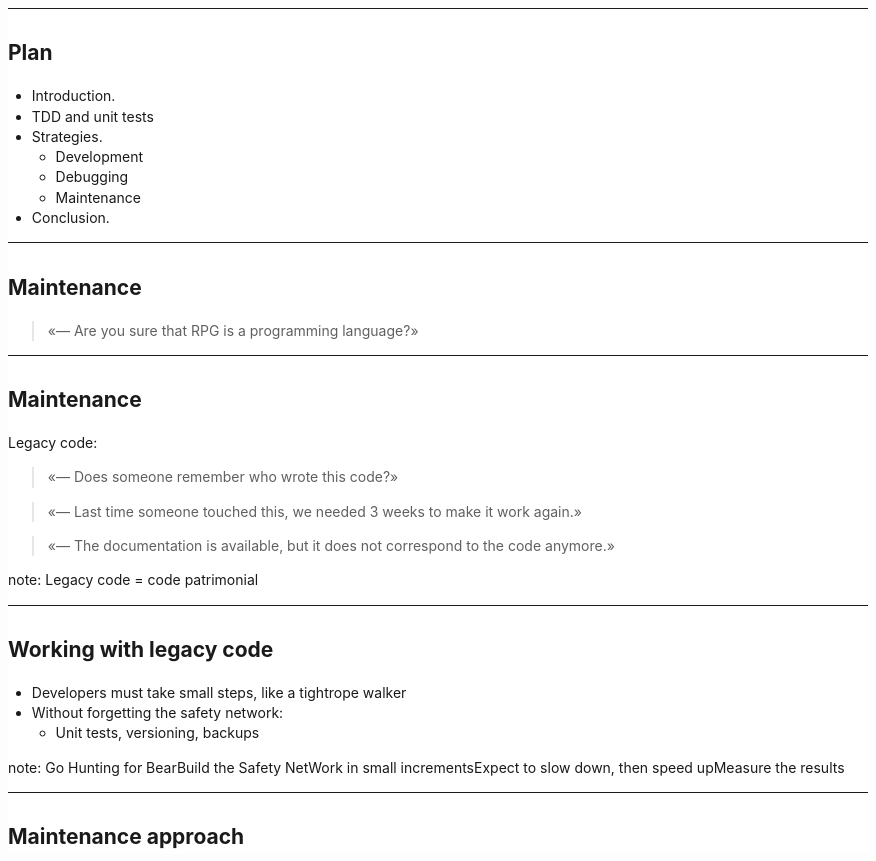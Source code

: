 ----

## Plan

- Introduction.
- TDD and unit tests
- Strategies.
  - Development
  - Debugging
  - Maintenance
- Conclusion.

----

## Maintenance

> «— Are you sure that RPG is a programming language?»


----
## Maintenance

Legacy code:

> «— Does someone remember who wrote this code?»

> «— Last time someone touched this, we needed 3 weeks to make it work again.»

> «— The documentation is available, but it does not correspond to the code anymore.»

note:
    Legacy code = code patrimonial

----
## Working with legacy code

- Developers must take small steps, like a tightrope walker
- Without forgetting the safety network:
  - Unit tests, versioning, backups

note:
Go Hunting for BearBuild the Safety NetWork in small incrementsExpect to slow down, then speed upMeasure the results


----
## Maintenance approach
